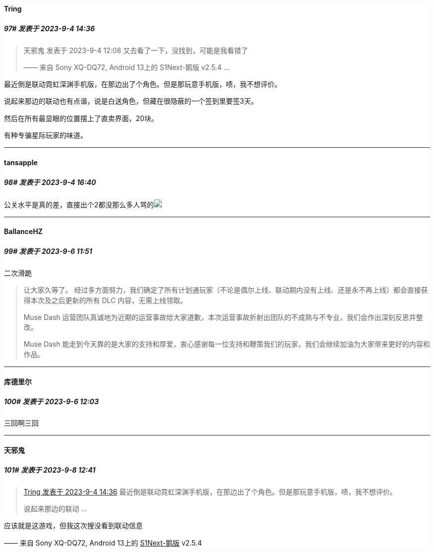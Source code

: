 ####  Tring  
##### 97#       发表于 2023-9-4 14:36

<blockquote>天邪鬼 发表于 2023-9-4 12:08
又去看了一下，没找到，可能是我看错了

—— 来自 Sony XQ-DQ72, Android 13上的 S1Next-鹅版 v2.5.4 ...</blockquote>
最近倒是联动霓虹深渊手机版，在那边出了个角色。但是那玩意手机版，啧，我不想评价。

说起来那边的联动也有点谐，说是白送角色，但藏在很隐蔽的一个签到里要签3天。

然后在所有最显眼的位置摆上了直卖界面，20块。

有种专骗星际玩家的味道。


*****

####  tansapple  
##### 98#       发表于 2023-9-4 16:40

公关水平是真的差，直接出个2都没那么多人骂的<img src="https://static.saraba1st.com/image/smiley/face2017/068.png" referrerpolicy="no-referrer">


*****

####  BallanceHZ  
##### 99#       发表于 2023-9-6 11:51

二次滑跪<blockquote>让大家久等了。
经过多方面努力，我们确定了所有计划通玩家（不论是偶尔上线、联动期内没有上线、还是永不再上线）都会直接获得本次及之后更新的所有 DLC 内容，无需上线领取。

Muse Dash 运营团队真诚地为近期的运营事故给大家道歉，本次运营事故折射出团队的不成熟与不专业，我们会作出深刻反思并整改。

Muse Dash 能走到今天靠的是大家的支持和厚爱，衷心感谢每一位支持和鞭策我们的玩家，我们会继续加油为大家带来更好的内容和作品。</blockquote>


*****

####  库德里尔  
##### 100#       发表于 2023-9-6 12:03

三回啊三回


*****

####  天邪鬼  
##### 101#       发表于 2023-9-8 12:41

<blockquote><a href="httphttps://bbs.saraba1st.com/2b/forum.php?mod=redirect&amp;goto=findpost&amp;pid=62288457&amp;ptid=2150793" target="_blank">Tring 发表于 2023-9-4 14:36</a>
最近倒是联动霓虹深渊手机版，在那边出了个角色。但是那玩意手机版，啧，我不想评价。

说起来那边的联动 ...</blockquote>
应该就是这游戏，但我这次搜没看到联动信息

—— 来自 Sony XQ-DQ72, Android 13上的 [S1Next-鹅版](https://github.com/ykrank/S1-Next/releases) v2.5.4

